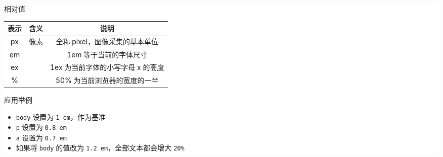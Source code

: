 相对值

|表示|含义|说明|
|:-----:|:------:|:--------:|
|px|像素|全称 pixel，图像采集的基本单位|
|em ||1em 等于当前的字体尺寸|
|ex||1ex 为当前字体的小写字母 x 的高度|
|%|| 50% 为当前浏览器的宽度的一半|

应用举例 

* `body` 设置为 `1 em`，作为基准
* `p` 设置为 `0.8 em`
* `a` 设置为 `0.7 em`
* 如果将 `body` 的值改为 `1.2 em`，全部文本都会增大 `20%`

